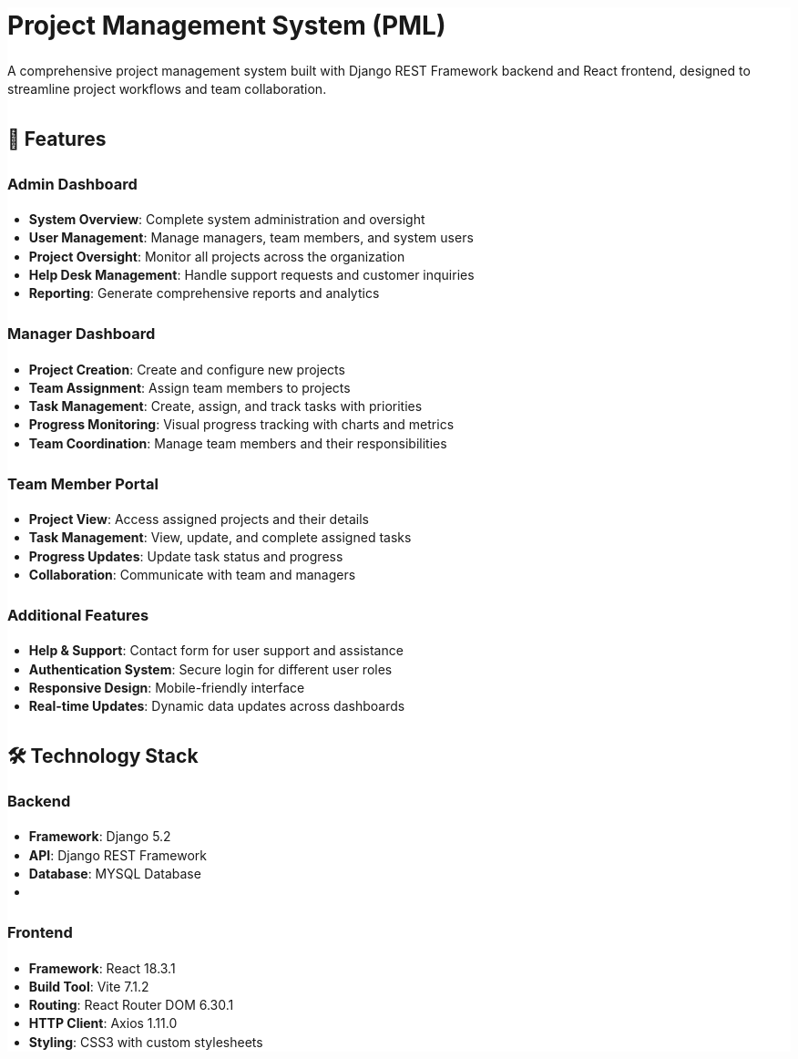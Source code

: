 # Project Management System (PML)

A comprehensive project management system built with Django REST Framework backend and React frontend, designed to streamline project workflows and team collaboration.

## 🚀 Features

### Admin Dashboard
- **System Overview**: Complete system administration and oversight
- **User Management**: Manage managers, team members, and system users
- **Project Oversight**: Monitor all projects across the organization
- **Help Desk Management**: Handle support requests and customer inquiries
- **Reporting**: Generate comprehensive reports and analytics

### Manager Dashboard
- **Project Creation**: Create and configure new projects
- **Team Assignment**: Assign team members to projects
- **Task Management**: Create, assign, and track tasks with priorities
- **Progress Monitoring**: Visual progress tracking with charts and metrics
- **Team Coordination**: Manage team members and their responsibilities

### Team Member Portal
- **Project View**: Access assigned projects and their details
- **Task Management**: View, update, and complete assigned tasks
- **Progress Updates**: Update task status and progress
- **Collaboration**: Communicate with team and managers

### Additional Features
- **Help & Support**: Contact form for user support and assistance
- **Authentication System**: Secure login for different user roles
- **Responsive Design**: Mobile-friendly interface
- **Real-time Updates**: Dynamic data updates across dashboards

## 🛠️ Technology Stack

### Backend
- **Framework**: Django 5.2
- **API**: Django REST Framework
- **Database**: MYSQL Database
- 
### Frontend
- **Framework**: React 18.3.1
- **Build Tool**: Vite 7.1.2
- **Routing**: React Router DOM 6.30.1
- **HTTP Client**: Axios 1.11.0
- **Styling**: CSS3 with custom stylesheets
